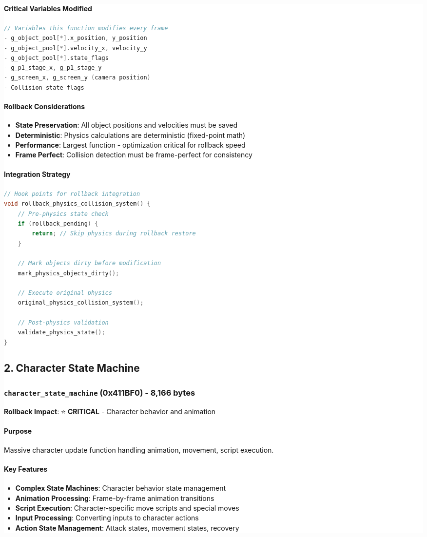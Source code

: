 #### Critical Variables Modified
```c
// Variables this function modifies every frame
- g_object_pool[*].x_position, y_position
- g_object_pool[*].velocity_x, velocity_y  
- g_object_pool[*].state_flags
- g_p1_stage_x, g_p1_stage_y
- g_screen_x, g_screen_y (camera position)
- Collision state flags
```

#### Rollback Considerations
- **State Preservation**: All object positions and velocities must be saved
- **Deterministic**: Physics calculations are deterministic (fixed-point math)
- **Performance**: Largest function - optimization critical for rollback speed
- **Frame Perfect**: Collision detection must be frame-perfect for consistency

#### Integration Strategy
```c
// Hook points for rollback integration
void rollback_physics_collision_system() {
    // Pre-physics state check
    if (rollback_pending) {
        return; // Skip physics during rollback restore
    }
    
    // Mark objects dirty before modification
    mark_physics_objects_dirty();
    
    // Execute original physics
    original_physics_collision_system();
    
    // Post-physics validation
    validate_physics_state();
}
```

## 2. Character State Machine

### `character_state_machine` (0x411BF0) - 8,166 bytes  
**Rollback Impact**: ⭐ **CRITICAL** - Character behavior and animation

#### Purpose
Massive character update function handling animation, movement, script execution.

#### Key Features
- **Complex State Machines**: Character behavior state management
- **Animation Processing**: Frame-by-frame animation transitions
- **Script Execution**: Character-specific move scripts and special moves
- **Input Processing**: Converting inputs to character actions
- **Action State Management**: Attack states, movement states, recovery
